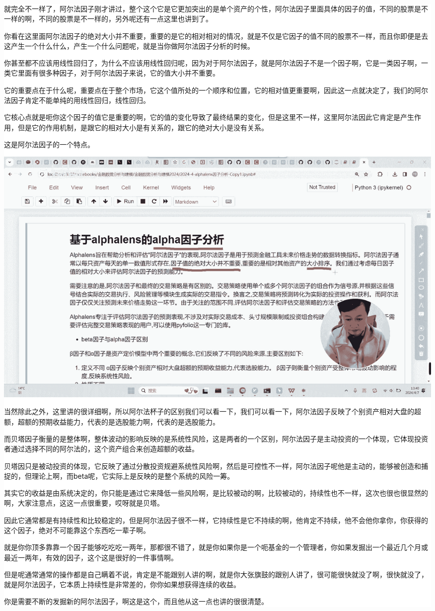 就完全不一样了，阿尔法因子刚才讲过，整个这个它是它更加突出的是单个资产的个性，阿尔法因子里面具体的因子的值，不同的股票是不一样的啊，不同的股票是不一样的，另外呢还有一点这里也讲到了。

你看在这里面阿尔法因子的绝对大小并不重要，重要的是它的相对相对的情况，就是不仅是它因子的值不同的股票不一样，而且你即便是去这产生一个什么什么，产生一个什么问题呢，就是当你做阿尔法因子分析的时候。

你甚至都不应该用线性回归了，为什么不应该用线性回归呢，因为对于阿尔法因子，就是阿尔法因子不是一个因子啊，它是一类因子啊，一类它里面有很多种因子，对于阿尔法因子来说，它的值大小并不重要。

它的重要点在于什么呢，重要点在于整个市场，它这个值所处的一个顺序和位置，它的相对值更重要啊，因此这一点就决定了，我们的阿尔法因子肯定不能单纯的用线性回归，线性回归。

它核心点就是呃你这个因子的值它是重要的啊，它的值的变化导致了最终结果的变化，但是这里不一样，这里阿尔法因此它肯定是产生作用，但是它的作用机制，是跟它的相对大小是有关系的，跟它的绝对大小是没有关系。

这是阿尔法因子的一个特点。

![](img/274d618a6bdbf446df7713153cd9919f_18.png)

当然除此之外，这里讲的很详细啊，所以阿尔法杯子的区别我们可以看一下，我们可以看一下，阿尔法因子反映了个别资产相对大盘的超额，超额的预期收益能力，代表的是选股能力啊，代表的是选股能力。

而贝塔因子衡量的是整体啊，整体波动的影响反映的是系统性风险，这是两者的一个区别，阿尔法因子是主动投资的一个体现，它体现投资者通过选择不同的阿尔法的，这个资产组合来创造超额的收益。

贝塔因只是被动投资的体现，它反映了通过分散投资规避系统性风险啊，然后是可控性不一样，阿尔法因子呢他是主动的，能够被创造和捕捉的，但理论上啊，而beta呢，它实际上是反映的是整个系统的风险一筹。

其实它的收益是由系统决定的，你只能是通过它来降低一些风险啊，是比较被动的啊，比较被动的，持续性也不一样，这次也很也很显然的啊，大家注意点，这这一点很重要，哎呀就是贝塔。

因此它通常都是有持续性和比较稳定的，但是阿尔法因子很不一样，它持续性是它不持续的啊，他肯定不持续，他不会他你拿你，你获得的这个因子，绝对不可能靠这个东西吃一辈子啊。

就是你你顶多靠靠一个因子能够吃吃吃一两年，那都很不错了，就是你如果你是一个呃基金的一个管理者，你如果发掘出一个最近几个月或最近一两年，有效的因子，这个这是很好的一件事情啊。

但是呢通常通常的操作都是自己瞒着不说，肯定是不能跟别人讲的啊，就是你大张旗鼓的跟别人讲了，很可能很快就没了啊，很快就没了，就是阿尔法因子，它本质上持续性是非常差的，你你如果想获得连续的收益。

你是需要不断的发掘新的阿尔法因子，啊这是这个，而且他从这一点也讲的很很清楚。

